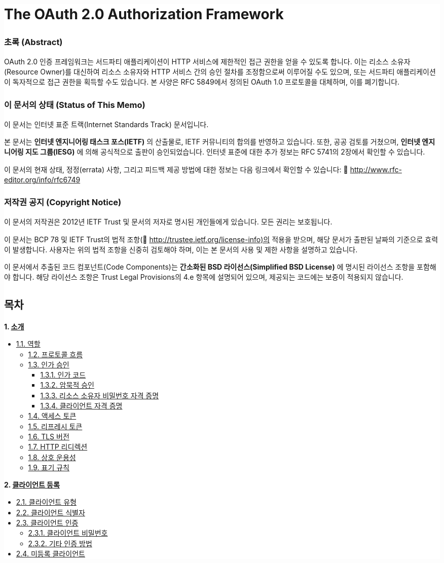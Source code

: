 # The OAuth 2.0 Authorization Framework

### 초록 (Abstract)

OAuth 2.0 인증 프레임워크는 서드파티 애플리케이션이 HTTP 서비스에 제한적인 접근 권한을 얻을 수 있도록 합니다. 이는 리소스 소유자(Resource Owner)를 대신하여 리소스 소유자와 HTTP 서비스 간의 승인 절차를 조정함으로써 이루어질 수도 있으며, 또는 서드파티 애플리케이션이 독자적으로 접근 권한을 획득할 수도 있습니다. 본 사양은 RFC 5849에서 정의된 OAuth 1.0 프로토콜을 대체하며, 이를 폐기합니다.

### 이 문서의 상태 (Status of This Memo)

이 문서는 인터넷 표준 트랙(Internet Standards Track) 문서입니다.

본 문서는 **인터넷 엔지니어링 태스크 포스(IETF)** 의 산출물로, IETF 커뮤니티의 합의를 반영하고 있습니다. 또한, 공공 검토를 거쳤으며, **인터넷 엔지니어링 지도 그룹(IESG)** 에 의해 공식적으로 출판이 승인되었습니다. 인터넷 표준에 대한 추가 정보는 RFC 5741의 2장에서 확인할 수 있습니다.

이 문서의 현재 상태, 정정(errata) 사항, 그리고 피드백 제공 방법에 대한 정보는 다음 링크에서 확인할 수 있습니다:
🔗 <http://www.rfc-editor.org/info/rfc6749>

### 저작권 공지 (Copyright Notice)

이 문서의 저작권은 2012년 IETF Trust 및 문서의 저자로 명시된 개인들에게 있습니다. 모든 권리는 보호됩니다.

이 문서는 BCP 78 및 IETF Trust의 법적 조항(🔗 <http://trustee.ietf.org/license-info)의> 적용을 받으며, 해당 문서가 출판된 날짜의 기준으로 효력이 발생합니다. 사용자는 위의 법적 조항을 신중히 검토해야 하며, 이는 본 문서의 사용 및 제한 사항을 설명하고 있습니다.

이 문서에서 추출된 코드 컴포넌트(Code Components)는 **간소화된 BSD 라이선스(Simplified BSD License)** 에 명시된 라이선스 조항을 포함해야 합니다. 해당 라이선스 조항은 Trust Legal Provisions의 4.e 항목에 설명되어 있으며, 제공되는 코드에는 보증이 적용되지 않습니다.

## 목차

**1. [소개](#1-소개)**

- [1.1. 역할](#11-역할)
  - [1.2. 프로토콜 흐름](#12-프로토콜-흐름)
  - [1.3. 인가 승인](#13-인가-승인)
    - [1.3.1. 인가 코드](#131-인가-코드)
    - [1.3.2. 암묵적 승인](#132-암묵적-승인)
    - [1.3.3. 리소스 소유자 비밀번호 자격 증명](#133-리소스-소유자-비밀번호-자격-증명)
    - [1.3.4. 클라이언트 자격 증명](#134-클라이언트-자격-증명)
  - [1.4. 액세스 토큰](#14-액세스-토큰)
  - [1.5. 리프레시 토큰](#15-리프레시-토큰)
  - [1.6. TLS 버전](#16-tls-버전)
  - [1.7. HTTP 리디렉션](#17-http-리디렉션)
  - [1.8. 상호 운용성](#18-상호-운용성)
  - [1.9. 표기 규칙](#19-표기-규칙)

**2. [클라이언트 등록](#2-클라이언트-등록)**

- [2.1. 클라이언트 유형](#21-클라이언트-유형)
- [2.2. 클라이언트 식별자](#22-클라이언트-식별자)
- [2.3. 클라이언트 인증](#23-클라이언트-인증)
  - [2.3.1. 클라이언트 비밀번호](#231-클라이언트-비밀번호)
  - [2.3.2. 기타 인증 방법](#232-기타-인증-방법)
- [2.4. 미등록 클라이언트](#24-미등록-클라이언트)
